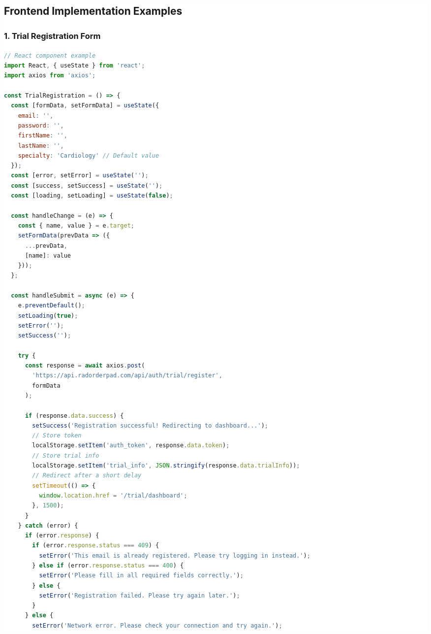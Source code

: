 ## Frontend Implementation Examples

### 1. Trial Registration Form

```javascript
// React component example
import React, { useState } from 'react';
import axios from 'axios';

const TrialRegistration = () => {
  const [formData, setFormData] = useState({
    email: '',
    password: '',
    firstName: '',
    lastName: '',
    specialty: 'Cardiology' // Default value
  });
  const [error, setError] = useState('');
  const [success, setSuccess] = useState('');
  const [loading, setLoading] = useState(false);

  const handleChange = (e) => {
    const { name, value } = e.target;
    setFormData(prevData => ({
      ...prevData,
      [name]: value
    }));
  };

  const handleSubmit = async (e) => {
    e.preventDefault();
    setLoading(true);
    setError('');
    setSuccess('');
    
    try {
      const response = await axios.post(
        'https://api.radorderpad.com/api/auth/trial/register',
        formData
      );
      
      if (response.data.success) {
        setSuccess('Registration successful! Redirecting to dashboard...');
        // Store token
        localStorage.setItem('auth_token', response.data.token);
        // Store trial info
        localStorage.setItem('trial_info', JSON.stringify(response.data.trialInfo));
        // Redirect after a short delay
        setTimeout(() => {
          window.location.href = '/trial/dashboard';
        }, 1500);
      }
    } catch (error) {
      if (error.response) {
        if (error.response.status === 409) {
          setError('This email is already registered. Please try logging in instead.');
        } else if (error.response.status === 400) {
          setError('Please fill in all required fields correctly.');
        } else {
          setError('Registration failed. Please try again later.');
        }
      } else {
        setError('Network error. Please check your connection and try again.');
```